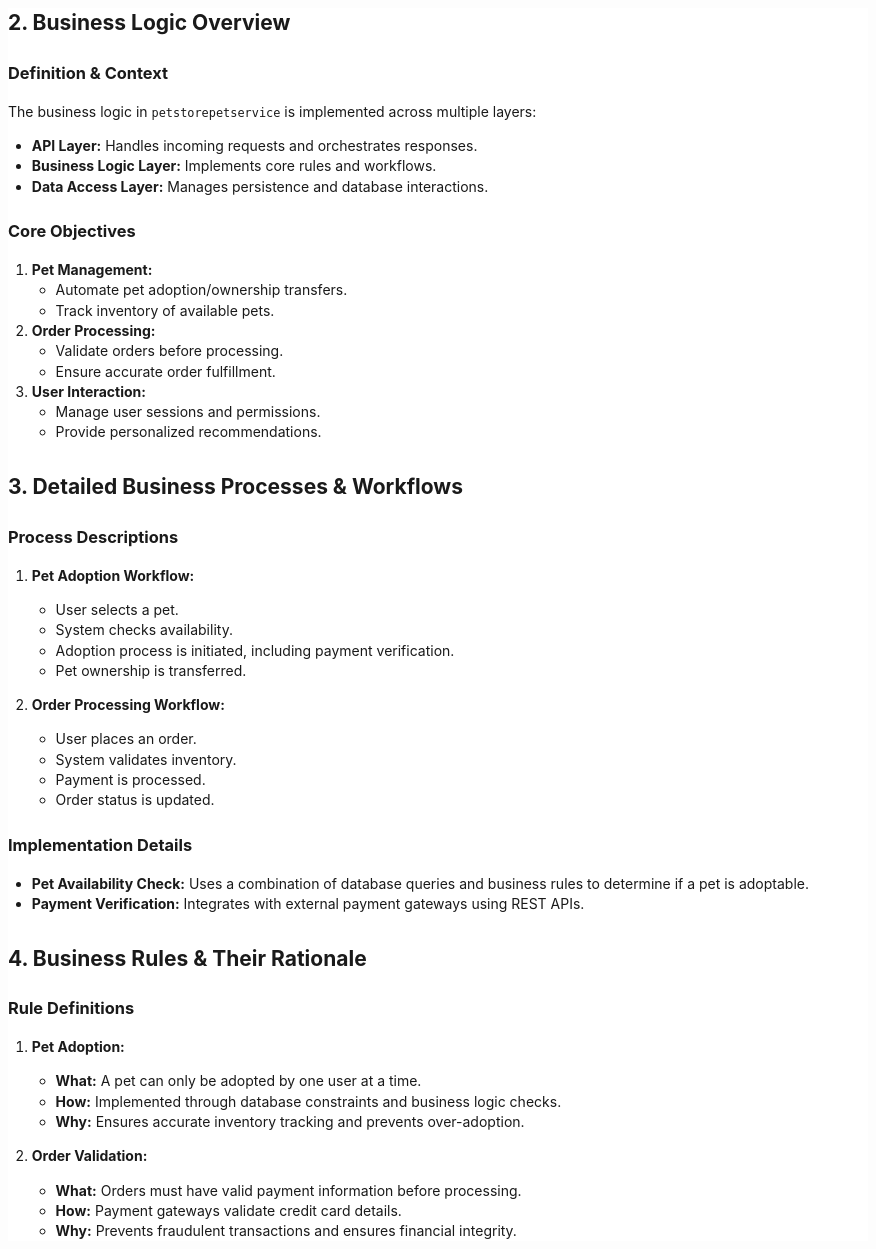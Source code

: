 ## 2. Business Logic Overview

### Definition & Context
The business logic in `petstorepetservice` is implemented across multiple layers:
- **API Layer:** Handles incoming requests and orchestrates responses.
- **Business Logic Layer:** Implements core rules and workflows.
- **Data Access Layer:** Manages persistence and database interactions.

### Core Objectives
1. **Pet Management:**
   - Automate pet adoption/ownership transfers.
   - Track inventory of available pets.
2. **Order Processing:**
   - Validate orders before processing.
   - Ensure accurate order fulfillment.
3. **User Interaction:**
   - Manage user sessions and permissions.
   - Provide personalized recommendations.

## 3. Detailed Business Processes & Workflows

### Process Descriptions
1. **Pet Adoption Workflow:**
   - User selects a pet.
   - System checks availability.
   - Adoption process is initiated, including payment verification.
   - Pet ownership is transferred.

2. **Order Processing Workflow:**
   - User places an order.
   - System validates inventory.
   - Payment is processed.
   - Order status is updated.

### Implementation Details
- **Pet Availability Check:** Uses a combination of database queries and business rules to determine if a pet is adoptable.
- **Payment Verification:** Integrates with external payment gateways using REST APIs.

## 4. Business Rules & Their Rationale

### Rule Definitions
1. **Pet Adoption:**
   - **What:** A pet can only be adopted by one user at a time.
   - **How:** Implemented through database constraints and business logic checks.
   - **Why:** Ensures accurate inventory tracking and prevents over-adoption.

2. **Order Validation:**
   - **What:** Orders must have valid payment information before processing.
   - **How:** Payment gateways validate credit card details.
   - **Why:** Prevents fraudulent transactions and ensures financial integrity.
